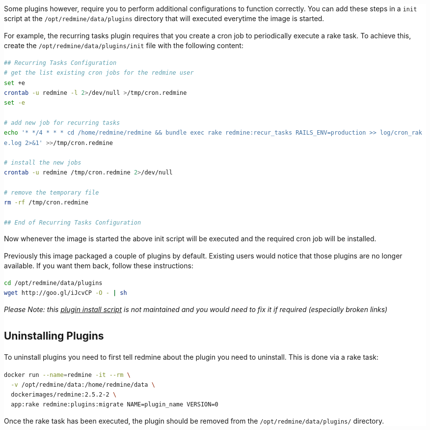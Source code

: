 Some plugins however, require you to perform additional configurations to function correctly. You can add these steps in a `init` script at the `/opt/redmine/data/plugins` directory that will executed everytime the image is started.

For example, the recurring tasks plugin requires that you create a cron job to periodically execute a rake task. To achieve this, create the `/opt/redmine/data/plugins/init` file with the following content:

```bash
## Recurring Tasks Configuration
# get the list existing cron jobs for the redmine user
set +e
crontab -u redmine -l 2>/dev/null >/tmp/cron.redmine
set -e

# add new job for recurring tasks
echo '* */4 * * * cd /home/redmine/redmine && bundle exec rake redmine:recur_tasks RAILS_ENV=production >> log/cron_rake.log 2>&1' >>/tmp/cron.redmine

# install the new jobs
crontab -u redmine /tmp/cron.redmine 2>/dev/null

# remove the temporary file
rm -rf /tmp/cron.redmine

## End of Recurring Tasks Configuration
```

Now whenever the image is started the above init script will be executed and the required cron job will be installed.

Previously this image packaged a couple of plugins by default. Existing users would notice that those plugins are no longer available. If you want them back, follow these instructions:

```bash
cd /opt/redmine/data/plugins
wget http://goo.gl/iJcvCP -O - | sh
```

*Please Note: this [plugin install script](https://gist.github.com/dockerimages/dd24dfdd13bc472d11a5) is not maintained and you would need to fix it if required (especially broken links)*

## Uninstalling Plugins

To uninstall plugins you need to first tell redmine about the plugin you need to uninstall. This is done via a rake task:

```bash
docker run --name=redmine -it --rm \
  -v /opt/redmine/data:/home/redmine/data \
  dockerimages/redmine:2.5.2-2 \
  app:rake redmine:plugins:migrate NAME=plugin_name VERSION=0
```

Once the rake task has been executed, the plugin should be removed from the `/opt/redmine/data/plugins/` directory.
